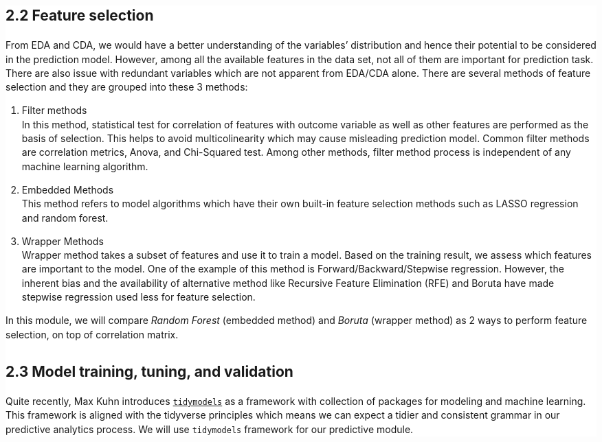 ## 2.2 Feature selection

From EDA and CDA, we would have a better understanding of the variables’ distribution and hence their potential to be considered in the prediction model. However, among all the available features in the data set, not all of them are important for prediction task. There are also issue with redundant variables which are not apparent from EDA/CDA alone. There are several methods of feature selection and they are grouped into these 3 methods:

1.  Filter methods  
    In this method, statistical test for correlation of features with outcome variable as well as other features are performed as the basis of selection. This helps to avoid multicolinearity which may cause misleading prediction model. Common filter methods are correlation metrics, Anova, and Chi-Squared test. Among other methods, filter method process is independent of any machine learning algorithm.

2.  Embedded Methods  
    This method refers to model algorithms which have their own built-in feature selection methods such as LASSO regression and random forest.

3.  Wrapper Methods  
    Wrapper method takes a subset of features and use it to train a model. Based on the training result, we assess which features are important to the model. One of the example of this method is Forward/Backward/Stepwise regression. However, the inherent bias and the availability of alternative method like Recursive Feature Elimination (RFE) and Boruta have made stepwise regression used less for feature selection.

In this module, we will compare *Random Forest* (embedded method) and *Boruta* (wrapper method) as 2 ways to perform feature selection, on top of correlation matrix.

## 2.3 Model training, tuning, and validation

Quite recently, Max Kuhn introduces [`tidymodels`](https://www.tidymodels.org/) as a framework with collection of packages for modeling and machine learning. This framework is aligned with the tidyverse principles which means we can expect a tidier and consistent grammar in our predictive analytics process. We will use `tidymodels` framework for our predictive module.

<div class="figure" style="text-align: center">
